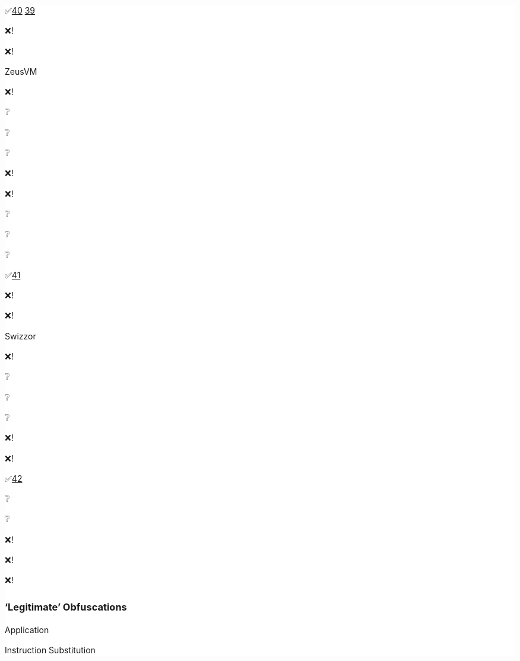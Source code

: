 ✅[40](https://calwa.re/reversing/obfuscation/binary-deobfuscation-preface#fn:cite38) [39](https://calwa.re/reversing/obfuscation/binary-deobfuscation-preface#fn:cite39)

❌!

❌!

ZeusVM

❌!

❔

❔

❔

❌!

❌!

❔

❔

❔

✅[41](https://calwa.re/reversing/obfuscation/binary-deobfuscation-preface#fn:cite40)

❌!

❌!

Swizzor

❌!

❔

❔

❔

❌!

❌!

✅[42](https://calwa.re/reversing/obfuscation/binary-deobfuscation-preface#fn:cite41)

❔

❔

❌!

❌!

❌!

### ‘Legitimate’ Obfuscations

Application

Instruction Substitution
